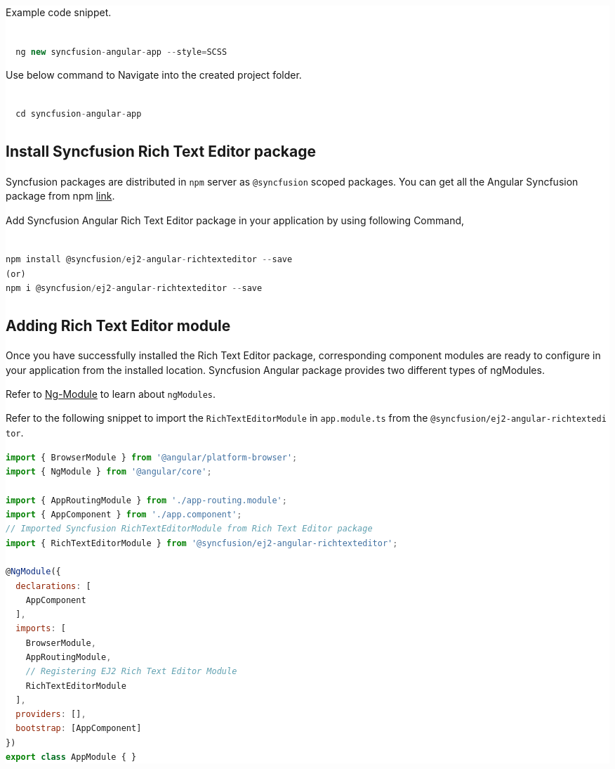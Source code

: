 Example code snippet.

```javascript

  ng new syncfusion-angular-app --style=SCSS

```

Use below command to Navigate into the created project folder.

```javascript

  cd syncfusion-angular-app

```

## Install Syncfusion Rich Text Editor package

Syncfusion packages are distributed in `npm` server as `@syncfusion` scoped packages. You can get all the Angular Syncfusion package from npm [link](https://www.npmjs.com/search?q=%40syncfusion%2Fej2-angular-).

Add Syncfusion Angular Rich Text Editor package in your application by using following Command,

```javascript

npm install @syncfusion/ej2-angular-richtexteditor --save
(or)
npm i @syncfusion/ej2-angular-richtexteditor --save

```

## Adding Rich Text Editor module

Once you have successfully installed the Rich Text Editor package, corresponding component modules are ready to configure in your application from the installed location. Syncfusion Angular package provides two different types of ngModules.

Refer to [Ng-Module](https://ej2.syncfusion.com/angular/documentation/common/ng-module/) to learn about `ngModules`.

Refer to the following snippet to import the `RichTextEditorModule` in `app.module.ts` from the `@syncfusion/ej2-angular-richtexteditor`.

```javascript
import { BrowserModule } from '@angular/platform-browser';
import { NgModule } from '@angular/core';

import { AppRoutingModule } from './app-routing.module';
import { AppComponent } from './app.component';
// Imported Syncfusion RichTextEditorModule from Rich Text Editor package
import { RichTextEditorModule } from '@syncfusion/ej2-angular-richtexteditor';

@NgModule({
  declarations: [
    AppComponent
  ],
  imports: [
    BrowserModule,
    AppRoutingModule,
    // Registering EJ2 Rich Text Editor Module
    RichTextEditorModule
  ],
  providers: [],
  bootstrap: [AppComponent]
})
export class AppModule { }

```
